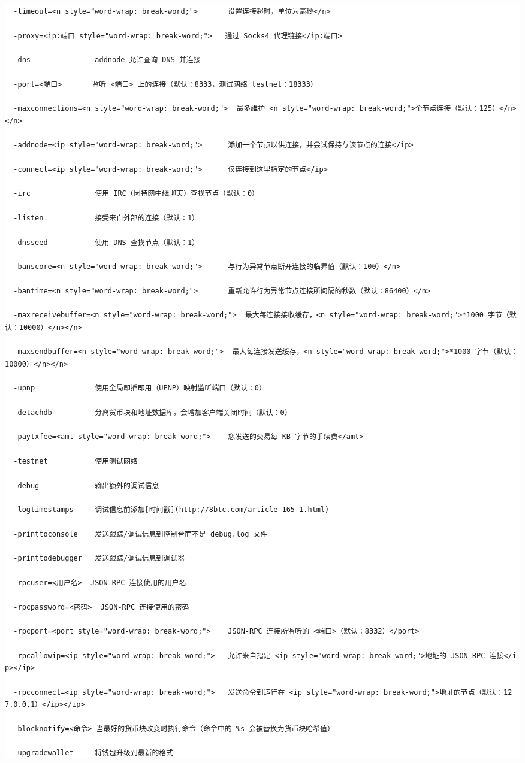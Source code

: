 ```
  -timeout=<n style="word-wrap: break-word;">       设置连接超时，单位为毫秒</n>

  -proxy=<ip:端口 style="word-wrap: break-word;">   通过 Socks4 代理链接</ip:端口>

  -dns               addnode 允许查询 DNS 并连接

  -port=<端口>       监听 <端口> 上的连接（默认：8333，测试网络 testnet：18333）

  -maxconnections=<n style="word-wrap: break-word;">  最多维护 <n style="word-wrap: break-word;">个节点连接（默认：125）</n></n>

  -addnode=<ip style="word-wrap: break-word;">      添加一个节点以供连接，并尝试保持与该节点的连接</ip>

  -connect=<ip style="word-wrap: break-word;">      仅连接到这里指定的节点</ip>

  -irc               使用 IRC（因特网中继聊天）查找节点（默认：0）

  -listen            接受来自外部的连接（默认：1）

  -dnsseed           使用 DNS 查找节点（默认：1）

  -banscore=<n style="word-wrap: break-word;">      与行为异常节点断开连接的临界值（默认：100）</n>

  -bantime=<n style="word-wrap: break-word;">       重新允许行为异常节点连接所间隔的秒数（默认：86400）</n>

  -maxreceivebuffer=<n style="word-wrap: break-word;">  最大每连接接收缓存，<n style="word-wrap: break-word;">*1000 字节（默认：10000）</n></n>

  -maxsendbuffer=<n style="word-wrap: break-word;">  最大每连接发送缓存，<n style="word-wrap: break-word;">*1000 字节（默认：10000）</n></n>

  -upnp              使用全局即插即用（UPNP）映射监听端口（默认：0）

  -detachdb          分离货币块和地址数据库。会增加客户端关闭时间（默认：0）

  -paytxfee=<amt style="word-wrap: break-word;">    您发送的交易每 KB 字节的手续费</amt>

  -testnet           使用测试网络

  -debug             输出额外的调试信息

  -logtimestamps     调试信息前添加[时间戳](http://8btc.com/article-165-1.html)

  -printtoconsole    发送跟踪/调试信息到控制台而不是 debug.log 文件

  -printtodebugger   发送跟踪/调试信息到调试器

  -rpcuser=<用户名>  JSON-RPC 连接使用的用户名

  -rpcpassword=<密码>  JSON-RPC 连接使用的密码

  -rpcport=<port style="word-wrap: break-word;">    JSON-RPC 连接所监听的 <端口>（默认：8332）</port>

  -rpcallowip=<ip style="word-wrap: break-word;">   允许来自指定 <ip style="word-wrap: break-word;">地址的 JSON-RPC 连接</ip></ip>

  -rpcconnect=<ip style="word-wrap: break-word;">   发送命令到运行在 <ip style="word-wrap: break-word;">地址的节点（默认：127.0.0.1）</ip></ip>

  -blocknotify=<命令> 当最好的货币块改变时执行命令（命令中的 %s 会被替换为货币块哈希值）

  -upgradewallet     将钱包升级到最新的格式

```